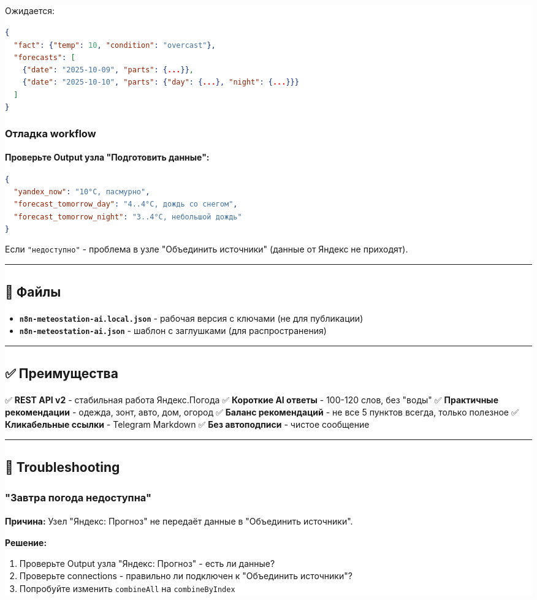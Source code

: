 Ожидается:
```json
{
  "fact": {"temp": 10, "condition": "overcast"},
  "forecasts": [
    {"date": "2025-10-09", "parts": {...}},
    {"date": "2025-10-10", "parts": {"day": {...}, "night": {...}}}
  ]
}
```

### Отладка workflow

**Проверьте Output узла "Подготовить данные":**
```json
{
  "yandex_now": "10°C, пасмурно",
  "forecast_tomorrow_day": "4..4°C, дождь со снегом",
  "forecast_tomorrow_night": "3..4°C, небольшой дождь"
}
```

Если `"недоступно"` - проблема в узле "Объединить источники" (данные от Яндекс не приходят).

---

## 📁 Файлы

- **`n8n-meteostation-ai.local.json`** - рабочая версия с ключами (не для публикации)
- **`n8n-meteostation-ai.json`** - шаблон с заглушками (для распространения)

---

## ✅ Преимущества

✅ **REST API v2** - стабильная работа Яндекс.Погода
✅ **Короткие AI ответы** - 100-120 слов, без "воды"
✅ **Практичные рекомендации** - одежда, зонт, авто, дом, огород
✅ **Баланс рекомендаций** - не все 5 пунктов всегда, только полезное
✅ **Кликабельные ссылки** - Telegram Markdown
✅ **Без автоподписи** - чистое сообщение

---

## 🐛 Troubleshooting

### "Завтра погода недоступна"

**Причина:** Узел "Яндекс: Прогноз" не передаёт данные в "Объединить источники".

**Решение:**
1. Проверьте Output узла "Яндекс: Прогноз" - есть ли данные?
2. Проверьте connections - правильно ли подключен к "Объединить источники"?
3. Попробуйте изменить `combineAll` на `combineByIndex`
